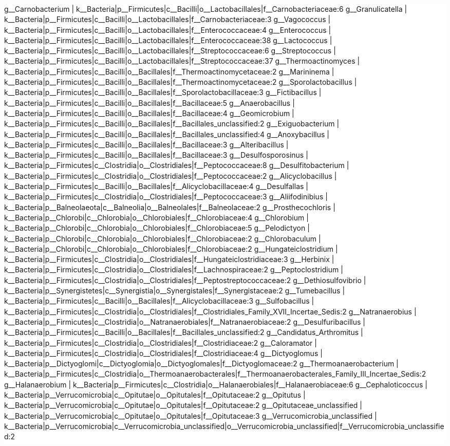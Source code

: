 g__Carnobacterium	| k__Bacteria\|p__Firmicutes\|c__Bacilli\|o__Lactobacillales\|f__Carnobacteriaceae:6
g__Granulicatella	| k__Bacteria\|p__Firmicutes\|c__Bacilli\|o__Lactobacillales\|f__Carnobacteriaceae:3
g__Vagococcus	| k__Bacteria\|p__Firmicutes\|c__Bacilli\|o__Lactobacillales\|f__Enterococcaceae:4
g__Enterococcus	| k__Bacteria\|p__Firmicutes\|c__Bacilli\|o__Lactobacillales\|f__Enterococcaceae:38
g__Lactococcus	| k__Bacteria\|p__Firmicutes\|c__Bacilli\|o__Lactobacillales\|f__Streptococcaceae:6
g__Streptococcus	| k__Bacteria\|p__Firmicutes\|c__Bacilli\|o__Lactobacillales\|f__Streptococcaceae:37
g__Thermoactinomyces	| k__Bacteria\|p__Firmicutes\|c__Bacilli\|o__Bacillales\|f__Thermoactinomycetaceae:2
g__Marininema	| k__Bacteria\|p__Firmicutes\|c__Bacilli\|o__Bacillales\|f__Thermoactinomycetaceae:2
g__Sporolactobacillus	| k__Bacteria\|p__Firmicutes\|c__Bacilli\|o__Bacillales\|f__Sporolactobacillaceae:3
g__Fictibacillus	| k__Bacteria\|p__Firmicutes\|c__Bacilli\|o__Bacillales\|f__Bacillaceae:5
g__Anaerobacillus	| k__Bacteria\|p__Firmicutes\|c__Bacilli\|o__Bacillales\|f__Bacillaceae:4
g__Geomicrobium	| k__Bacteria\|p__Firmicutes\|c__Bacilli\|o__Bacillales\|f__Bacillales_unclassified:2
g__Exiguobacterium	| k__Bacteria\|p__Firmicutes\|c__Bacilli\|o__Bacillales\|f__Bacillales_unclassified:4
g__Anoxybacillus	| k__Bacteria\|p__Firmicutes\|c__Bacilli\|o__Bacillales\|f__Bacillaceae:3
g__Alteribacillus	| k__Bacteria\|p__Firmicutes\|c__Bacilli\|o__Bacillales\|f__Bacillaceae:3
g__Desulfosporosinus	| k__Bacteria\|p__Firmicutes\|c__Clostridia\|o__Clostridiales\|f__Peptococcaceae:8
g__Desulfitobacterium	| k__Bacteria\|p__Firmicutes\|c__Clostridia\|o__Clostridiales\|f__Peptococcaceae:2
g__Alicyclobacillus	| k__Bacteria\|p__Firmicutes\|c__Bacilli\|o__Bacillales\|f__Alicyclobacillaceae:4
g__Desulfallas	| k__Bacteria\|p__Firmicutes\|c__Clostridia\|o__Clostridiales\|f__Peptococcaceae:3
g__Aliifodinibius	| k__Bacteria\|p__Balneolaeota\|c__Balneolia\|o__Balneolales\|f__Balneolaceae:2
g__Prosthecochloris	| k__Bacteria\|p__Chlorobi\|c__Chlorobia\|o__Chlorobiales\|f__Chlorobiaceae:4
g__Chlorobium	| k__Bacteria\|p__Chlorobi\|c__Chlorobia\|o__Chlorobiales\|f__Chlorobiaceae:5
g__Pelodictyon	| k__Bacteria\|p__Chlorobi\|c__Chlorobia\|o__Chlorobiales\|f__Chlorobiaceae:2
g__Chlorobaculum	| k__Bacteria\|p__Chlorobi\|c__Chlorobia\|o__Chlorobiales\|f__Chlorobiaceae:2
g__Hungateiclostridium	| k__Bacteria\|p__Firmicutes\|c__Clostridia\|o__Clostridiales\|f__Hungateiclostridiaceae:3
g__Herbinix	| k__Bacteria\|p__Firmicutes\|c__Clostridia\|o__Clostridiales\|f__Lachnospiraceae:2
g__Peptoclostridium	| k__Bacteria\|p__Firmicutes\|c__Clostridia\|o__Clostridiales\|f__Peptostreptococcaceae:2
g__Dethiosulfovibrio	| k__Bacteria\|p__Synergistetes\|c__Synergistia\|o__Synergistales\|f__Synergistaceae:2
g__Tumebacillus	| k__Bacteria\|p__Firmicutes\|c__Bacilli\|o__Bacillales\|f__Alicyclobacillaceae:3
g__Sulfobacillus	| k__Bacteria\|p__Firmicutes\|c__Clostridia\|o__Clostridiales\|f__Clostridiales_Family_XVII_Incertae_Sedis:2
g__Natranaerobius	| k__Bacteria\|p__Firmicutes\|c__Clostridia\|o__Natranaerobiales\|f__Natranaerobiaceae:2
g__Desulfuribacillus	| k__Bacteria\|p__Firmicutes\|c__Bacilli\|o__Bacillales\|f__Bacillales_unclassified:2
g__Candidatus_Arthromitus	| k__Bacteria\|p__Firmicutes\|c__Clostridia\|o__Clostridiales\|f__Clostridiaceae:2
g__Caloramator	| k__Bacteria\|p__Firmicutes\|c__Clostridia\|o__Clostridiales\|f__Clostridiaceae:4
g__Dictyoglomus	| k__Bacteria\|p__Dictyoglomi\|c__Dictyoglomia\|o__Dictyoglomales\|f__Dictyoglomaceae:2
g__Thermoanaerobacterium	| k__Bacteria\|p__Firmicutes\|c__Clostridia\|o__Thermoanaerobacterales\|f__Thermoanaerobacterales_Family_III_Incertae_Sedis:2
g__Halanaerobium	| k__Bacteria\|p__Firmicutes\|c__Clostridia\|o__Halanaerobiales\|f__Halanaerobiaceae:6
g__Cephaloticoccus	| k__Bacteria\|p__Verrucomicrobia\|c__Opitutae\|o__Opitutales\|f__Opitutaceae:2
g__Opitutus	| k__Bacteria\|p__Verrucomicrobia\|c__Opitutae\|o__Opitutales\|f__Opitutaceae:2
g__Opitutaceae_unclassified	| k__Bacteria\|p__Verrucomicrobia\|c__Opitutae\|o__Opitutales\|f__Opitutaceae:3
g__Verrucomicrobia_unclassified	| k__Bacteria\|p__Verrucomicrobia\|c__Verrucomicrobia_unclassified\|o__Verrucomicrobia_unclassified\|f__Verrucomicrobia_unclassified:2